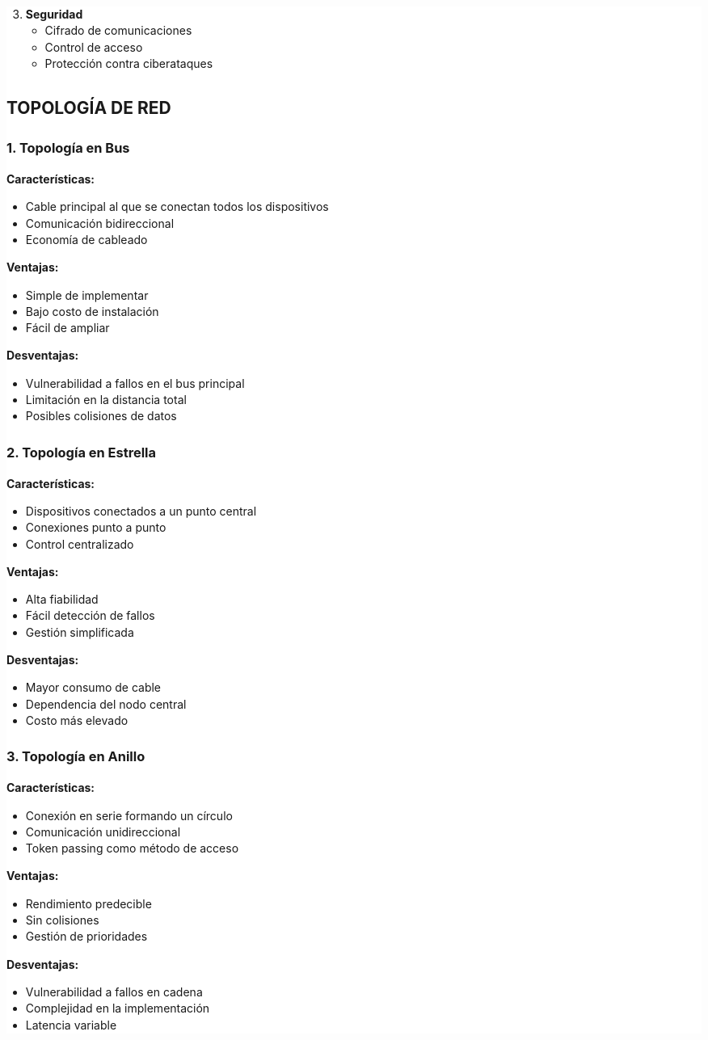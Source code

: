 3. **Seguridad**
   - Cifrado de comunicaciones
   - Control de acceso
   - Protección contra ciberataques

## TOPOLOGÍA DE RED

### 1. Topología en Bus
**Características:**
- Cable principal al que se conectan todos los dispositivos
- Comunicación bidireccional
- Economía de cableado

**Ventajas:**
- Simple de implementar
- Bajo costo de instalación
- Fácil de ampliar

**Desventajas:**
- Vulnerabilidad a fallos en el bus principal
- Limitación en la distancia total
- Posibles colisiones de datos

### 2. Topología en Estrella
**Características:**
- Dispositivos conectados a un punto central
- Conexiones punto a punto
- Control centralizado

**Ventajas:**
- Alta fiabilidad
- Fácil detección de fallos
- Gestión simplificada

**Desventajas:**
- Mayor consumo de cable
- Dependencia del nodo central
- Costo más elevado

### 3. Topología en Anillo
**Características:**
- Conexión en serie formando un círculo
- Comunicación unidireccional
- Token passing como método de acceso

**Ventajas:**
- Rendimiento predecible
- Sin colisiones
- Gestión de prioridades

**Desventajas:**
- Vulnerabilidad a fallos en cadena
- Complejidad en la implementación
- Latencia variable
